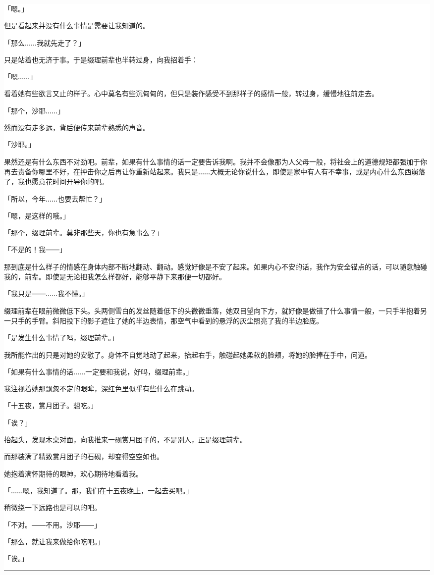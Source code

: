 「嗯。」

但是看起来并没有什么事情是需要让我知道的。

「那么……我就先走了？」

只是站着也无济于事。于是缀理前辈也半转过身，向我招着手：

「嗯……」

看着她有些欲言又止的样子。心中莫名有些沉甸甸的，但只是装作感受不到那样子的感情一般，转过身，缓慢地往前走去。

「那个，沙耶……」

然而没有走多远，背后便传来前辈熟悉的声音。

「沙耶。」

果然还是有什么东西不对劲吧。前辈，如果有什么事情的话一定要告诉我啊。我并不会像那为人父母一般，将社会上的道德规矩都强加于你再去责备你哪里不好，在抨击你之后再让你重新站起来。我只是……大概无论你说什么，即使是家中有人有不幸事，或是内心什么东西崩落了，我也愿意花时间开导你的吧。

「所以，今年……也要去帮忙？」

「嗯，是这样的哦。」

「那个，缀理前辈。莫非那些天，你也有急事么？」

「不是的！我——」

那到底是什么样子的情感在身体内部不断地翻动、翻动。感觉好像是不安了起来。如果内心不安的话，我作为安全锚点的话，可以随意触碰我的，前辈。即使是无论把我怎么样都好，能够平静下来那便一切都好。

「我只是——……我不懂。」

缀理前辈在眼前微微低下头。头两侧雪白的发丝随着低下的头微微垂落，她双目望向下方，就好像是做错了什么事情一般，一只手半抱着另一只手的手臂。斜阳投下的影子遮住了她的半边表情，那空气中看到的悬浮的灰尘照亮了我的半边脸庞。

「是发生什么事情了吗，缀理前辈。」

我所能作出的只是对她的安慰了。身体不自觉地动了起来，抬起右手，触碰起她柔软的脸颊，将她的脸捧在手中，问道。

「如果有什么事情的话……一定要和我说，好吗，缀理前辈。」

我注视着她那飘忽不定的眼眸，深红色里似乎有些什么在跳动。

「十五夜，赏月团子。想吃。」

「诶？」

抬起头，发现木桌对面，向我推来一砚赏月团子的，不是别人，正是缀理前辈。

而那装满了精致赏月团子的石砚，却变得空空如也。

她抱着满怀期待的眼神，欢心期待地看着我。

「……嗯，我知道了。那，我们在十五夜晚上，一起去买吧。」

稍微绕一下远路也是可以的吧。

「不对。——不用。沙耶——」

「那么，就让我来做给你吃吧。」

「诶。」

***
